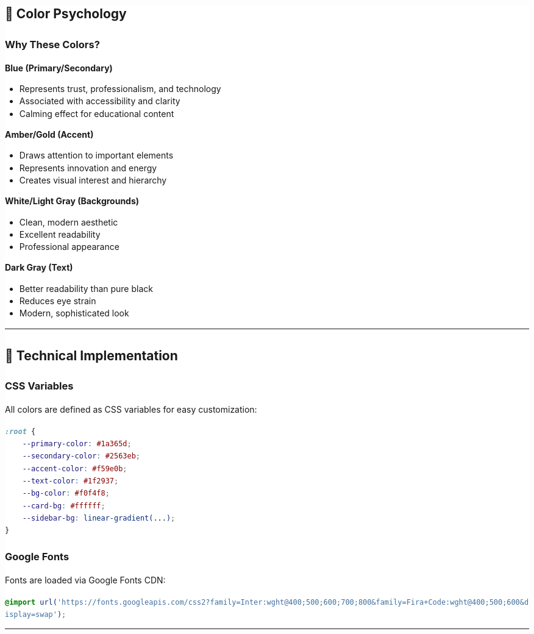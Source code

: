 
## 🎨 Color Psychology

### Why These Colors?

**Blue (Primary/Secondary)**
- Represents trust, professionalism, and technology
- Associated with accessibility and clarity
- Calming effect for educational content

**Amber/Gold (Accent)**
- Draws attention to important elements
- Represents innovation and energy
- Creates visual interest and hierarchy

**White/Light Gray (Backgrounds)**
- Clean, modern aesthetic
- Excellent readability
- Professional appearance

**Dark Gray (Text)**
- Better readability than pure black
- Reduces eye strain
- Modern, sophisticated look

---

## 🔧 Technical Implementation

### CSS Variables
All colors are defined as CSS variables for easy customization:

```css
:root {
    --primary-color: #1a365d;
    --secondary-color: #2563eb;
    --accent-color: #f59e0b;
    --text-color: #1f2937;
    --bg-color: #f0f4f8;
    --card-bg: #ffffff;
    --sidebar-bg: linear-gradient(...);
}
```

### Google Fonts
Fonts are loaded via Google Fonts CDN:
```css
@import url('https://fonts.googleapis.com/css2?family=Inter:wght@400;500;600;700;800&family=Fira+Code:wght@400;500;600&display=swap');
```

---
